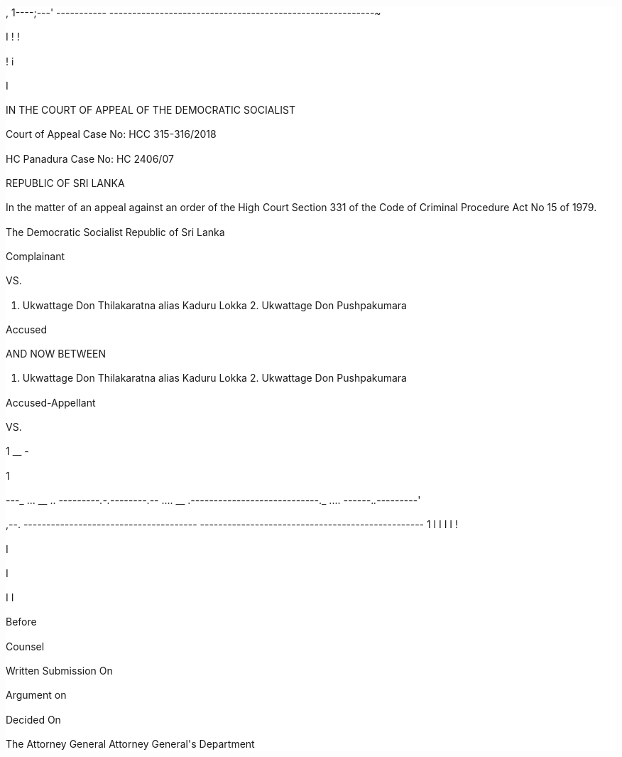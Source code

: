 , 1----;---' ----------- ----------------------------------------------------------~

I ! !

! i

I

IN THE COURT OF APPEAL OF THE DEMOCRATIC SOCIALIST

Court of Appeal Case No: HCC 315-316/2018

HC Panadura Case No: HC 2406/07

REPUBLIC OF SRI LANKA

In the matter of an appeal against an order of the High Court Section 331 of the Code of Criminal Procedure Act No 15 of 1979.

The Democratic Socialist Republic of Sri Lanka

Complainant

VS.

1. Ukwattage Don Thilakaratna alias Kaduru Lokka 2. Ukwattage Don Pushpakumara

Accused

AND NOW BETWEEN

1. Ukwattage Don Thilakaratna alias Kaduru Lokka 2. Ukwattage Don Pushpakumara

Accused-Appellant

VS.

1 __ -

1

---_ ... __ .. _---------.-.--------_._--_ .... __ ._----------------------------_._ .... _------_._._---------'

,--. -------------------------------------- ------------------------------------------------- 1 l I I I !

I

I

I I

Before

Counsel

Written Submission On

Argument on

Decided On

The Attorney General Attorney General's Department
